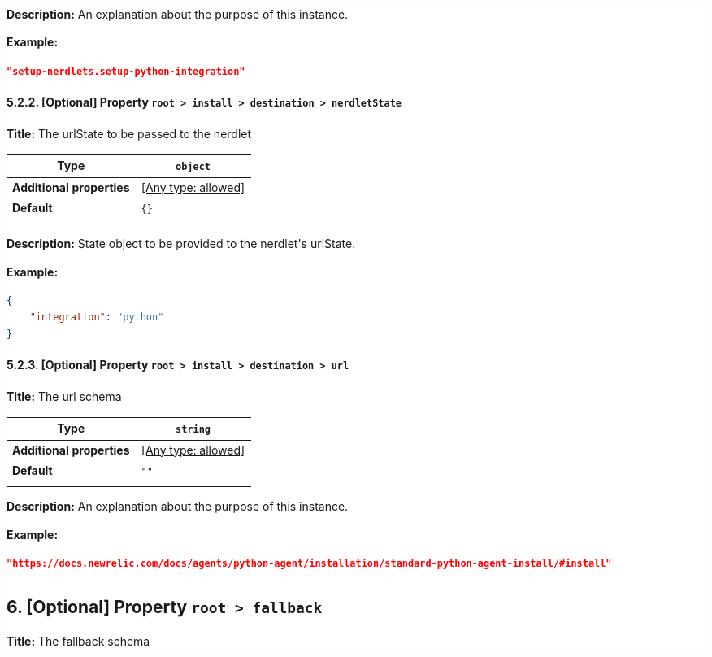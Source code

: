 **Description:** An explanation about the purpose of this instance.

**Example:** 

```json
"setup-nerdlets.setup-python-integration"
```

#### <a name="install_destination_nerdletState"></a>5.2.2. [Optional] Property `root > install > destination > nerdletState`

**Title:** The urlState to be passed to the nerdlet

| Type                      | `object`                                                                  |
| ------------------------- | ------------------------------------------------------------------------- |
| **Additional properties** | [[Any type: allowed]](# "Additional Properties of any type are allowed.") |
| **Default**               | `{}`                                                                      |
|                           |                                                                           |

**Description:** State object to be provided to the nerdlet's urlState.

**Example:** 

```json
{
    "integration": "python"
}
```

#### <a name="install_destination_url"></a>5.2.3. [Optional] Property `root > install > destination > url`

**Title:** The url schema

| Type                      | `string`                                                                  |
| ------------------------- | ------------------------------------------------------------------------- |
| **Additional properties** | [[Any type: allowed]](# "Additional Properties of any type are allowed.") |
| **Default**               | `""`                                                                      |
|                           |                                                                           |

**Description:** An explanation about the purpose of this instance.

**Example:** 

```json
"https://docs.newrelic.com/docs/agents/python-agent/installation/standard-python-agent-install/#install"
```

## <a name="fallback"></a>6. [Optional] Property `root > fallback`

**Title:** The fallback schema
